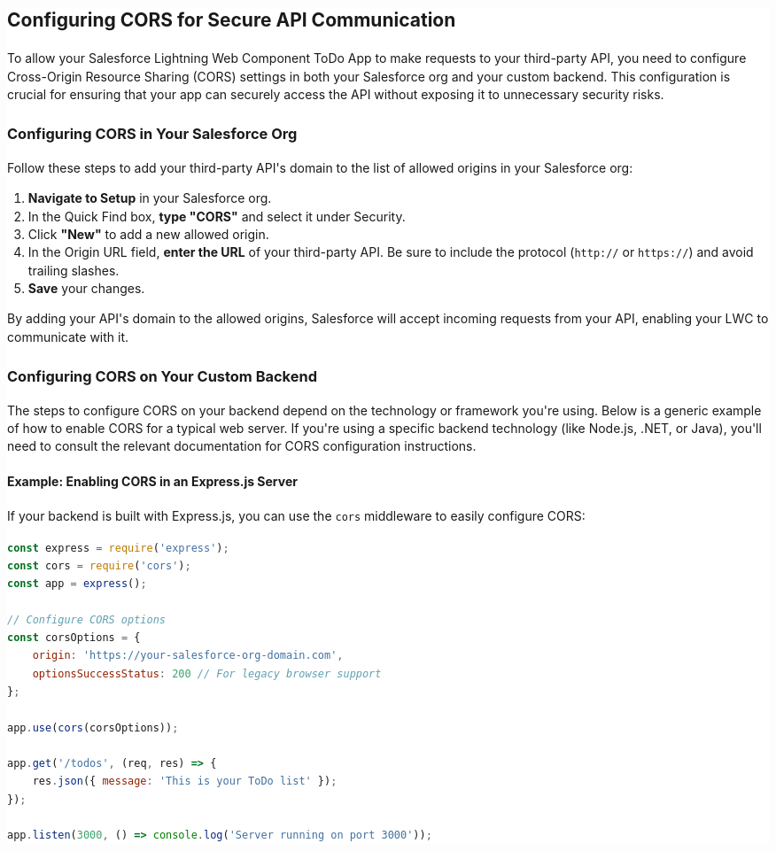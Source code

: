 
## Configuring CORS for Secure API Communication

To allow your Salesforce Lightning Web Component ToDo App to make requests to your third-party API, you need to configure Cross-Origin Resource Sharing (CORS) settings in both your Salesforce org and your custom backend. This configuration is crucial for ensuring that your app can securely access the API without exposing it to unnecessary security risks.

### Configuring CORS in Your Salesforce Org

Follow these steps to add your third-party API's domain to the list of allowed origins in your Salesforce org:

1. **Navigate to Setup** in your Salesforce org.
2. In the Quick Find box, **type "CORS"** and select it under Security.
3. Click **"New"** to add a new allowed origin.
4. In the Origin URL field, **enter the URL** of your third-party API. Be sure to include the protocol (`http://` or `https://`) and avoid trailing slashes.
5. **Save** your changes.

By adding your API's domain to the allowed origins, Salesforce will accept incoming requests from your API, enabling your LWC to communicate with it.

### Configuring CORS on Your Custom Backend

The steps to configure CORS on your backend depend on the technology or framework you're using. Below is a generic example of how to enable CORS for a typical web server. If you're using a specific backend technology (like Node.js, .NET, or Java), you'll need to consult the relevant documentation for CORS configuration instructions.

#### Example: Enabling CORS in an Express.js Server

If your backend is built with Express.js, you can use the `cors` middleware to easily configure CORS:

```javascript
const express = require('express');
const cors = require('cors');
const app = express();

// Configure CORS options
const corsOptions = {
    origin: 'https://your-salesforce-org-domain.com',
    optionsSuccessStatus: 200 // For legacy browser support
};

app.use(cors(corsOptions));

app.get('/todos', (req, res) => {
    res.json({ message: 'This is your ToDo list' });
});

app.listen(3000, () => console.log('Server running on port 3000'));
```
